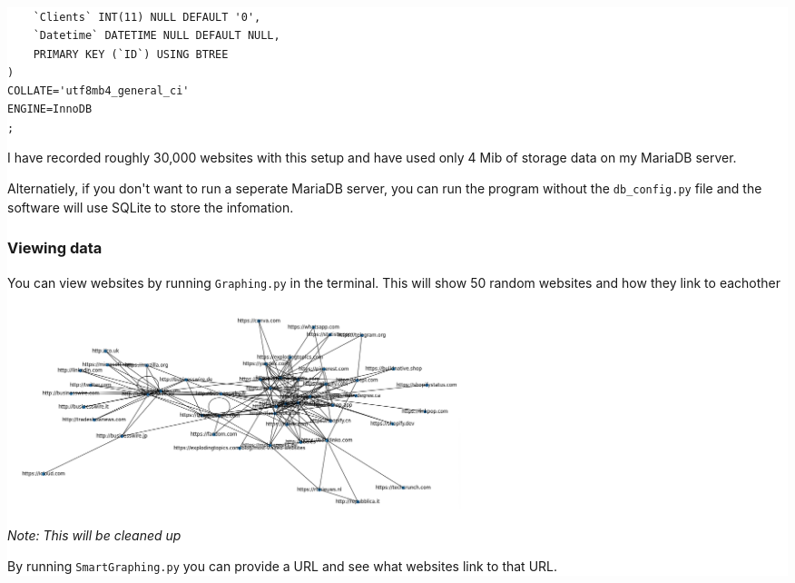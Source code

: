 ```
	`Clients` INT(11) NULL DEFAULT '0',
	`Datetime` DATETIME NULL DEFAULT NULL,
	PRIMARY KEY (`ID`) USING BTREE
)
COLLATE='utf8mb4_general_ci'
ENGINE=InnoDB
;

```

I have recorded roughly 30,000 websites with this setup and have used only 4 Mib of storage data on my MariaDB server.

Alternatiely, if you don't want to run a seperate MariaDB server, you can run the program without the ``db_config.py`` file and the software will use SQLite to store the infomation.

### Viewing data

You can view websites by running ```Graphing.py``` in the terminal. This will show 50 random websites and how they link to eachother

<img src="Readme_Files/Graphing.png" alt="Graphing" width="500"/>

*Note: This will be cleaned up*

By running ```SmartGraphing.py``` you can provide a URL and see what websites link to that URL. 
